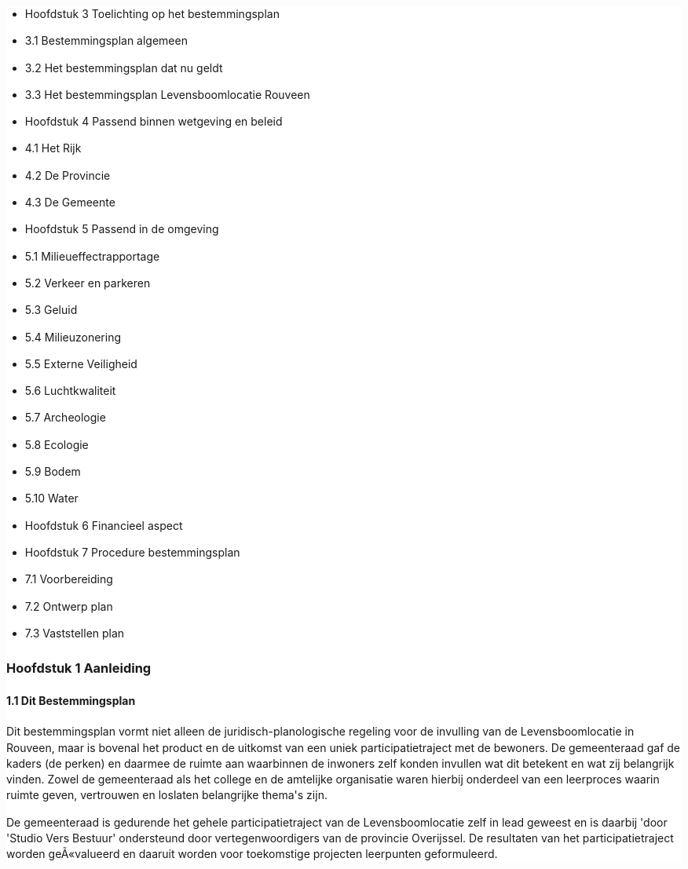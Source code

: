 * Hoofdstuk 3 Toelichting op het bestemmingsplan

+ 3\.1 Bestemmingsplan algemeen

+ 3\.2 Het bestemmingsplan dat nu geldt

+ 3\.3 Het bestemmingsplan Levensboomlocatie Rouveen

* Hoofdstuk 4 Passend binnen wetgeving en beleid

+ 4\.1 Het Rijk

+ 4\.2 De Provincie

+ 4\.3 De Gemeente

* Hoofdstuk 5 Passend in de omgeving

+ 5\.1 Milieueffectrapportage

+ 5\.2 Verkeer en parkeren

+ 5\.3 Geluid

+ 5\.4 Milieuzonering

+ 5\.5 Externe Veiligheid

+ 5\.6 Luchtkwaliteit

+ 5\.7 Archeologie

+ 5\.8 Ecologie

+ 5\.9 Bodem

+ 5\.10 Water

* Hoofdstuk 6 Financieel aspect

* Hoofdstuk 7 Procedure bestemmingsplan

+ 7\.1 Voorbereiding

+ 7\.2 Ontwerp plan

+ 7\.3 Vaststellen plan

### Hoofdstuk 1 Aanleiding

#### 1\.1 Dit Bestemmingsplan

Dit bestemmingsplan vormt niet alleen de juridisch\-planologische regeling voor de invulling van de Levensboomlocatie in Rouveen, maar is bovenal het product en de uitkomst van een uniek participatietraject met de bewoners. De gemeenteraad gaf de kaders (de perken) en daarmee de ruimte aan waarbinnen de inwoners zelf konden invullen wat dit betekent en wat zij belangrijk vinden. Zowel de gemeenteraad als het college en de amtelijke organisatie waren hierbij onderdeel van een leerproces waarin ruimte geven, vertrouwen en loslaten belangrijke thema's zijn.

De gemeenteraad is gedurende het gehele participatietraject van de Levensboomlocatie zelf in lead geweest en is daarbij 'door 'Studio Vers Bestuur' ondersteund door vertegenwoordigers van de provincie Overijssel. De resultaten van het participatietraject worden geÃ«valueerd en daaruit worden voor toekomstige projecten leerpunten geformuleerd.
